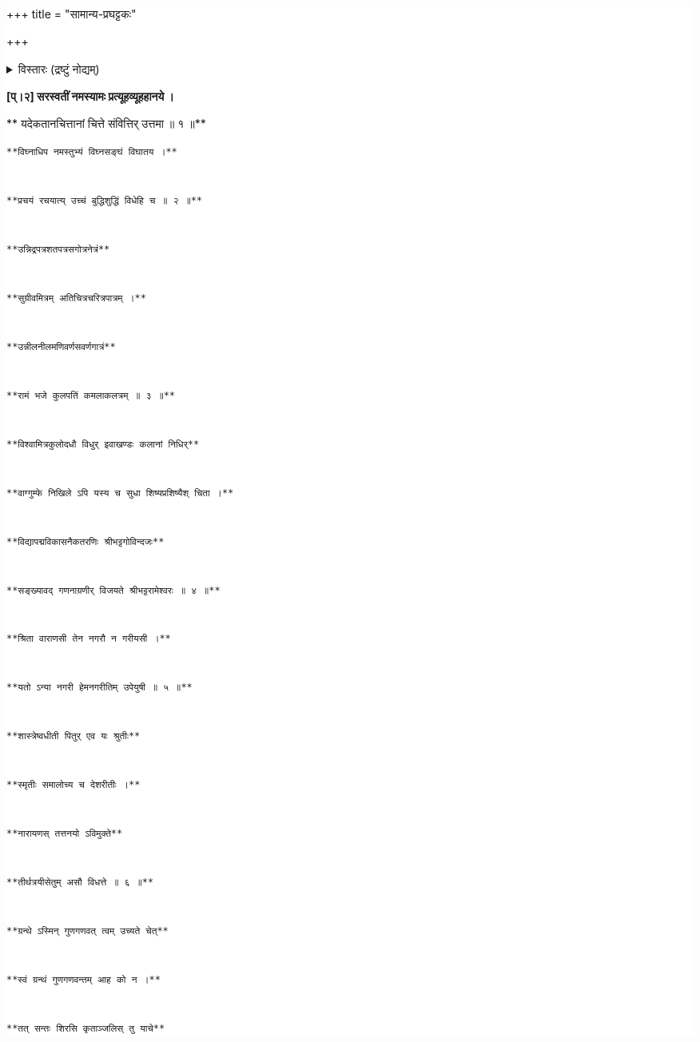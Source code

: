 +++
title = "सामान्य-प्रघट्टकः"

+++

<details><summary>विस्तारः (द्रष्टुं नोद्यम्)</summary></details>




**[प्।२] सरस्वतीं नमस्यामः प्रत्यूहव्यूहहानये ।**

** यदेकतानचित्तानां चित्ते संवित्तिर् उत्तमा ॥ १ ॥**


    **विघ्नाधिप नमस्तुभ्यं विघ्नसङ्घं विघातय ।**


    **प्रचयं रचयात्य् उच्चं बुद्धिशुद्धिं विधेहि च ॥ २ ॥**


    **उन्निद्रपत्रशतपत्रसगोत्रनेत्रं**


    **सुग्रीवमित्रम् अतिचित्रचरित्रपात्रम् ।**


    **उन्नीलनीलमणिवर्णसवर्णगात्रं**


    **रामं भजे कुलपतिं कमलाकलत्रम् ॥ ३ ॥**


    **विश्वामित्रकुलोदधौ विधुर् इवाखण्डः कलानां निधिर्**


    **वाग्गुम्फे निखिले ऽपि यस्य च सुधा शिष्यप्रशिष्यैश् चिता ।**


    **विद्यापद्मविकासनैकतरणिः श्रीभट्टगोविन्दजः**


    **सङ्ख्यावद् गणनाग्रणीर् विजयते श्रीभट्टरामेश्वरः ॥ ४ ॥**


    **श्रिता वाराणसी तेन नगरौ न गरीयसी ।**


    **यतो ऽन्या नगरी हेमनगरीतिम् उपेयुषी ॥ ५ ॥**


    **शास्त्रेष्वधीती पितुर् एव यः श्रुतीः**


    **स्मृतीः समालोच्य च देशरीतीः ।**


    **नारायणस् तत्तनयो ऽविमुक्ते**


    **तीर्थत्रयीसेतुम् असौ विधत्ते ॥ ६ ॥**


    **ग्रन्थे ऽस्मिन् गुणगणवत् त्वम् उच्यते चेत्**


    **स्वं ग्रन्थं गुणगणवन्तम् आह को न ।**


    **तत् सन्तः शिरसि कृताञ्जलिस् तु याचे**

